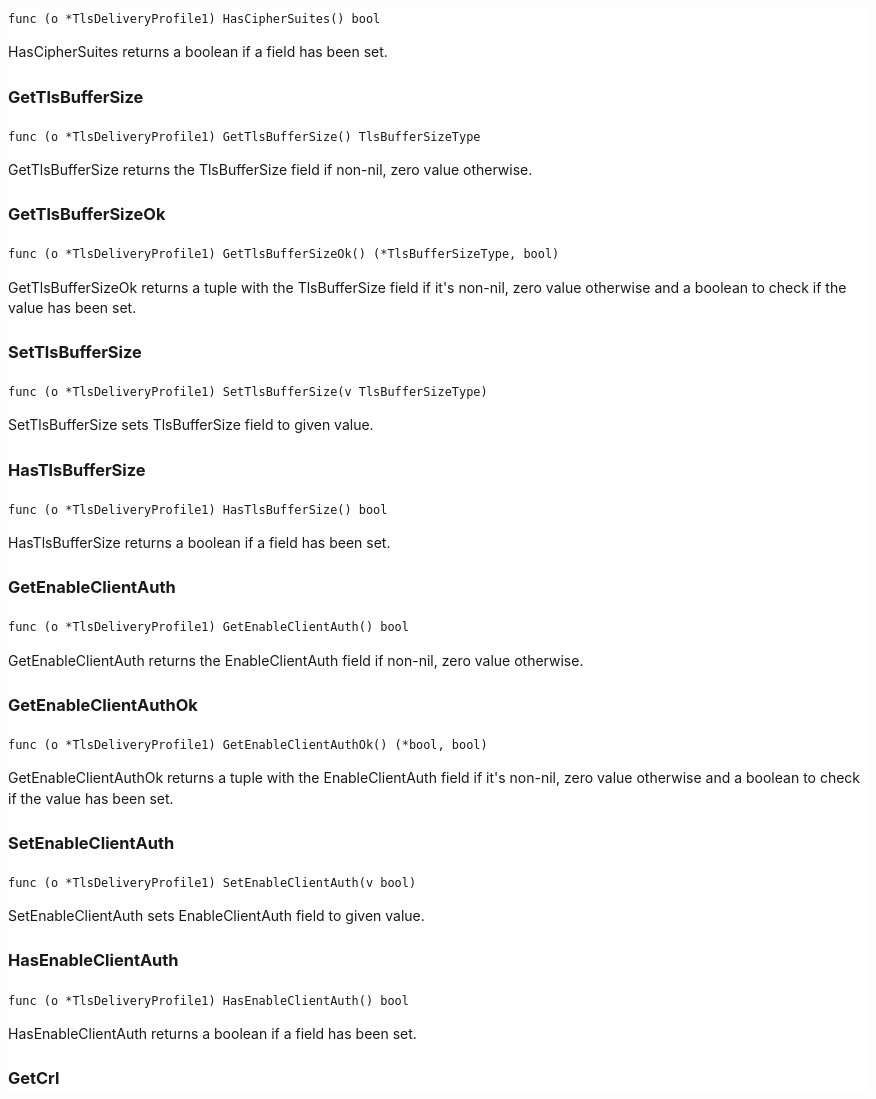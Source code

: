 `func (o *TlsDeliveryProfile1) HasCipherSuites() bool`

HasCipherSuites returns a boolean if a field has been set.

### GetTlsBufferSize

`func (o *TlsDeliveryProfile1) GetTlsBufferSize() TlsBufferSizeType`

GetTlsBufferSize returns the TlsBufferSize field if non-nil, zero value otherwise.

### GetTlsBufferSizeOk

`func (o *TlsDeliveryProfile1) GetTlsBufferSizeOk() (*TlsBufferSizeType, bool)`

GetTlsBufferSizeOk returns a tuple with the TlsBufferSize field if it's non-nil, zero value otherwise
and a boolean to check if the value has been set.

### SetTlsBufferSize

`func (o *TlsDeliveryProfile1) SetTlsBufferSize(v TlsBufferSizeType)`

SetTlsBufferSize sets TlsBufferSize field to given value.

### HasTlsBufferSize

`func (o *TlsDeliveryProfile1) HasTlsBufferSize() bool`

HasTlsBufferSize returns a boolean if a field has been set.

### GetEnableClientAuth

`func (o *TlsDeliveryProfile1) GetEnableClientAuth() bool`

GetEnableClientAuth returns the EnableClientAuth field if non-nil, zero value otherwise.

### GetEnableClientAuthOk

`func (o *TlsDeliveryProfile1) GetEnableClientAuthOk() (*bool, bool)`

GetEnableClientAuthOk returns a tuple with the EnableClientAuth field if it's non-nil, zero value otherwise
and a boolean to check if the value has been set.

### SetEnableClientAuth

`func (o *TlsDeliveryProfile1) SetEnableClientAuth(v bool)`

SetEnableClientAuth sets EnableClientAuth field to given value.

### HasEnableClientAuth

`func (o *TlsDeliveryProfile1) HasEnableClientAuth() bool`

HasEnableClientAuth returns a boolean if a field has been set.

### GetCrl
